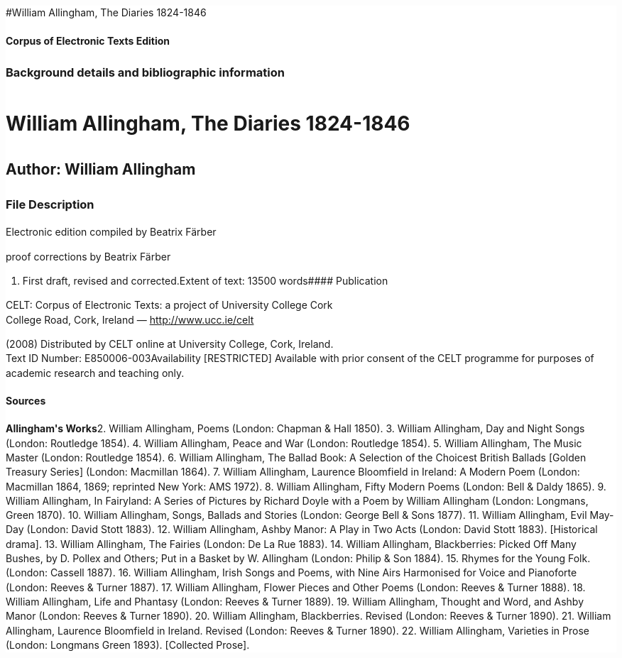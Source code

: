 

#William Allingham, The Diaries 1824-1846






#### Corpus of Electronic Texts Edition


### Background details and bibliographic information


William Allingham, The Diaries 1824-1846
========================================


Author: William Allingham
-------------------------


### File Description

Electronic edition compiled by Beatrix Färber

proof corrections by Beatrix Färber

 1. First draft, revised and corrected.Extent of text: 13500 words#### Publication


CELT: Corpus of Electronic Texts: a project of University College Cork  
College Road, Cork, Ireland — http://www.ucc.ie/celt

 (2008) Distributed by CELT online at University College, Cork, Ireland.  
Text ID Number: E850006-003Availability [RESTRICTED] 
Available with prior consent of the CELT programme for purposes of academic research and teaching only.


#### Sources


**Allingham's Works**2. William Allingham, Poems (London: Chapman & Hall 1850).
3. William Allingham, Day and Night Songs (London: Routledge 1854).
4. William Allingham, Peace and War (London: Routledge 1854).
5. William Allingham, The Music Master (London: Routledge 1854).
6. William Allingham, The Ballad Book: A Selection of the Choicest British Ballads [Golden Treasury Series] (London: Macmillan 1864).
7. William Allingham, Laurence Bloomfield in Ireland: A Modern Poem (London: Macmillan 1864, 1869; reprinted New York: AMS 1972).
8. William Allingham, Fifty Modern Poems (London: Bell & Daldy 1865).
9. William Allingham, In Fairyland: A Series of Pictures by Richard Doyle with a Poem by William Allingham (London: Longmans, Green 1870).
10. William Allingham, Songs, Ballads and Stories (London: George Bell & Sons 1877).
11. William Allingham, Evil May-Day (London: David Stott 1883).
12. William Allingham, Ashby Manor: A Play in Two Acts (London: David Stott 1883). [Historical drama].
13. William Allingham, The Fairies (London: De La Rue 1883).
14. William Allingham, Blackberries: Picked Off Many Bushes, by D. Pollex and Others; Put in a Basket by W. Allingham (London: Philip & Son 1884).
15. Rhymes for the Young Folk. (London: Cassell 1887).
16. William Allingham, Irish Songs and Poems, with Nine Airs Harmonised for Voice and Pianoforte (London: Reeves & Turner 1887).
17. William Allingham, Flower Pieces and Other Poems (London: Reeves & Turner 1888).
18. William Allingham, Life and Phantasy (London: Reeves & Turner 1889).
19. William Allingham, Thought and Word, and Ashby Manor (London: Reeves & Turner 1890).
20. William Allingham, Blackberries. Revised (London: Reeves & Turner 1890).
21. William Allingham, Laurence Bloomfield in Ireland. Revised (London: Reeves & Turner 1890).
22. William Allingham, Varieties in Prose (London: Longmans Green 1893). [Collected Prose].
